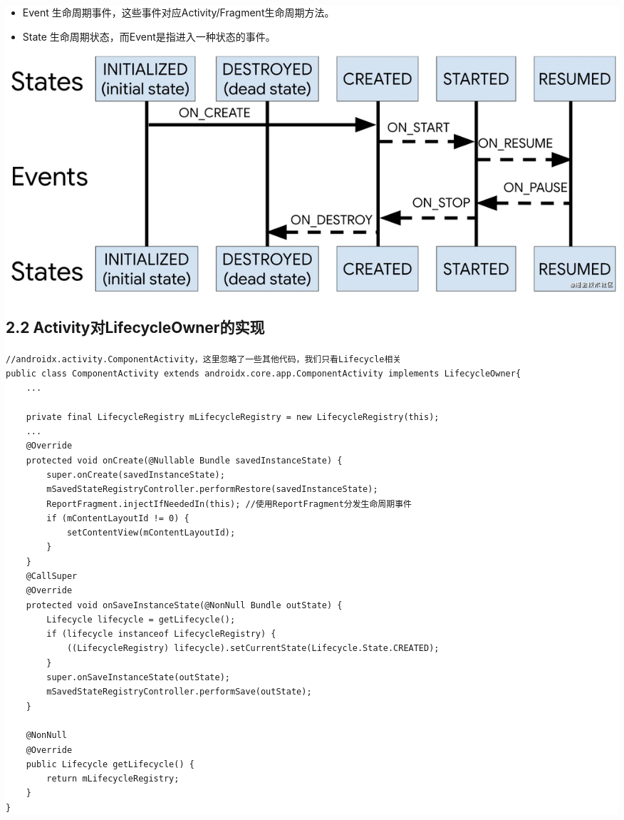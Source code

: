 

- Event
生命周期事件，这些事件对应Activity/Fragment生命周期方法。

- State
生命周期状态，而Event是指进入一种状态的事件。

![lifecycle状态](/pics/android/jetpack/lifecycle状态.webp)


## 2.2 Activity对LifecycleOwner的实现

```
//androidx.activity.ComponentActivity，这里忽略了一些其他代码，我们只看Lifecycle相关
public class ComponentActivity extends androidx.core.app.ComponentActivity implements LifecycleOwner{
    ...
   
    private final LifecycleRegistry mLifecycleRegistry = new LifecycleRegistry(this);
    ...
    @Override
    protected void onCreate(@Nullable Bundle savedInstanceState) {
        super.onCreate(savedInstanceState);
        mSavedStateRegistryController.performRestore(savedInstanceState);
        ReportFragment.injectIfNeededIn(this); //使用ReportFragment分发生命周期事件
        if (mContentLayoutId != 0) {
            setContentView(mContentLayoutId);
        }
    }
    @CallSuper
    @Override
    protected void onSaveInstanceState(@NonNull Bundle outState) {
        Lifecycle lifecycle = getLifecycle();
        if (lifecycle instanceof LifecycleRegistry) {
            ((LifecycleRegistry) lifecycle).setCurrentState(Lifecycle.State.CREATED);
        }
        super.onSaveInstanceState(outState);
        mSavedStateRegistryController.performSave(outState);
    }

    @NonNull
    @Override
    public Lifecycle getLifecycle() {
        return mLifecycleRegistry;
    }
}
```
